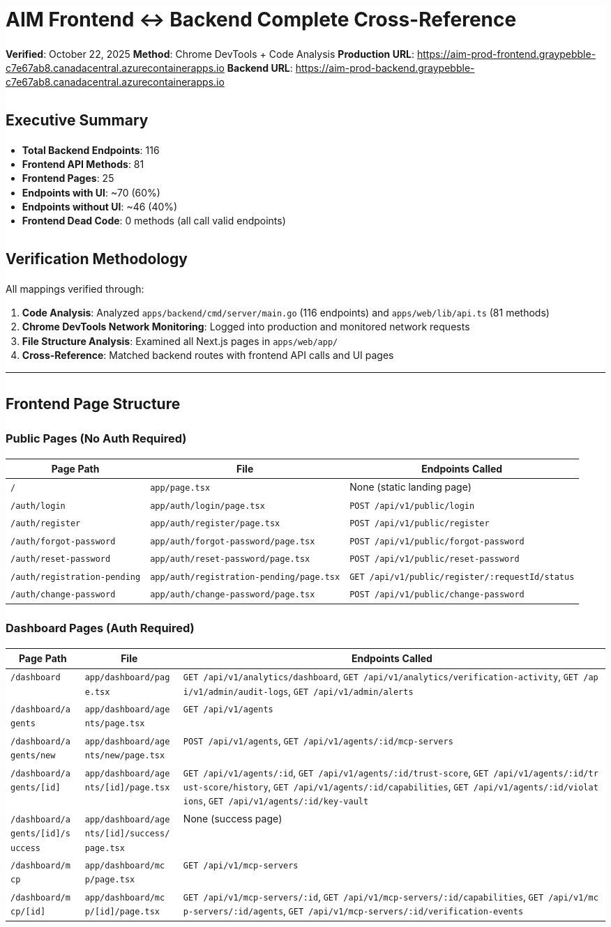 # AIM Frontend ↔ Backend Complete Cross-Reference

**Verified**: October 22, 2025
**Method**: Chrome DevTools + Code Analysis
**Production URL**: https://aim-prod-frontend.graypebble-c7e67ab8.canadacentral.azurecontainerapps.io
**Backend URL**: https://aim-prod-backend.graypebble-c7e67ab8.canadacentral.azurecontainerapps.io

## Executive Summary

- **Total Backend Endpoints**: 116
- **Frontend API Methods**: 81
- **Frontend Pages**: 25
- **Endpoints with UI**: ~70 (60%)
- **Endpoints without UI**: ~46 (40%)
- **Frontend Dead Code**: 0 methods (all call valid endpoints)

## Verification Methodology

All mappings verified through:
1. **Code Analysis**: Analyzed `apps/backend/cmd/server/main.go` (116 endpoints) and `apps/web/lib/api.ts` (81 methods)
2. **Chrome DevTools Network Monitoring**: Logged into production and monitored network requests
3. **File Structure Analysis**: Examined all Next.js pages in `apps/web/app/`
4. **Cross-Reference**: Matched backend routes with frontend API calls and UI pages

---

## Frontend Page Structure

### Public Pages (No Auth Required)
| Page Path | File | Endpoints Called |
|-----------|------|------------------|
| `/` | `app/page.tsx` | None (static landing page) |
| `/auth/login` | `app/auth/login/page.tsx` | `POST /api/v1/public/login` |
| `/auth/register` | `app/auth/register/page.tsx` | `POST /api/v1/public/register` |
| `/auth/forgot-password` | `app/auth/forgot-password/page.tsx` | `POST /api/v1/public/forgot-password` |
| `/auth/reset-password` | `app/auth/reset-password/page.tsx` | `POST /api/v1/public/reset-password` |
| `/auth/registration-pending` | `app/auth/registration-pending/page.tsx` | `GET /api/v1/public/register/:requestId/status` |
| `/auth/change-password` | `app/auth/change-password/page.tsx` | `POST /api/v1/public/change-password` |

### Dashboard Pages (Auth Required)
| Page Path | File | Endpoints Called |
|-----------|------|------------------|
| `/dashboard` | `app/dashboard/page.tsx` | `GET /api/v1/analytics/dashboard`, `GET /api/v1/analytics/verification-activity`, `GET /api/v1/admin/audit-logs`, `GET /api/v1/admin/alerts` |
| `/dashboard/agents` | `app/dashboard/agents/page.tsx` | `GET /api/v1/agents` |
| `/dashboard/agents/new` | `app/dashboard/agents/new/page.tsx` | `POST /api/v1/agents`, `GET /api/v1/agents/:id/mcp-servers` |
| `/dashboard/agents/[id]` | `app/dashboard/agents/[id]/page.tsx` | `GET /api/v1/agents/:id`, `GET /api/v1/agents/:id/trust-score`, `GET /api/v1/agents/:id/trust-score/history`, `GET /api/v1/agents/:id/capabilities`, `GET /api/v1/agents/:id/violations`, `GET /api/v1/agents/:id/key-vault` |
| `/dashboard/agents/[id]/success` | `app/dashboard/agents/[id]/success/page.tsx` | None (success page) |
| `/dashboard/mcp` | `app/dashboard/mcp/page.tsx` | `GET /api/v1/mcp-servers` |
| `/dashboard/mcp/[id]` | `app/dashboard/mcp/[id]/page.tsx` | `GET /api/v1/mcp-servers/:id`, `GET /api/v1/mcp-servers/:id/capabilities`, `GET /api/v1/mcp-servers/:id/agents`, `GET /api/v1/mcp-servers/:id/verification-events` |